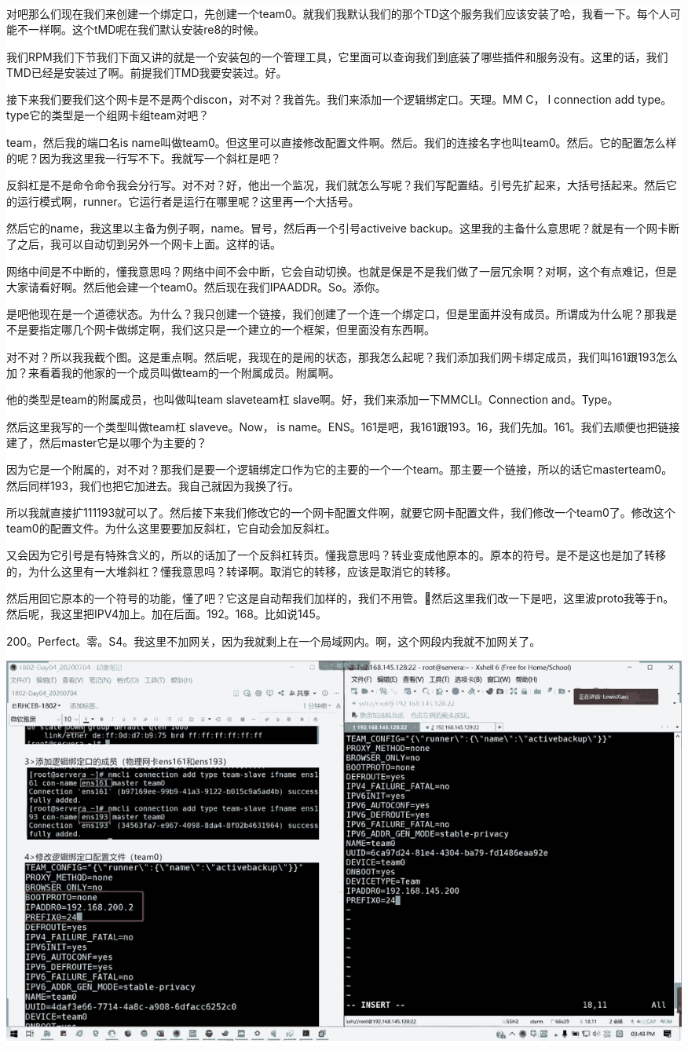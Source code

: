 对吧那么们现在我们来创建一个绑定口，先创建一个team0。就我们我默认我们的那个TD这个服务我们应该安装了哈，我看一下。每个人可能不一样啊。这个tMD呢在我们默认安装re8的时候。

我们RPM我们下节我们下面又讲的就是一个安装包的一个管理工具，它里面可以查询我们到底装了哪些插件和服务没有。这里的话，我们TMD已经是安装过了啊。前提我们TMD我要安装过。好。

接下来我们要我们这个网卡是不是两个discon，对不对？我首先。我们来添加一个逻辑绑定口。天理。MM C， I connection add type。type它的类型是一个组网卡组team对吧？

team，然后我的端口名is name叫做team0。但这里可以直接修改配置文件啊。然后。我们的连接名字也叫team0。然后。它的配置怎么样的呢？因为我这里我一行写不下。我就写一个斜杠是吧？

反斜杠是不是命令命令我会分行写。对不对？好，他出一个监况，我们就怎么写呢？我们写配置结。引号先扩起来，大括号括起来。然后它的运行模式啊，runner。它运行者是运行在哪里呢？这里再一个大括号。

然后它的name，我这里以主备为例子啊，name。冒号，然后再一个引号activeive backup。这里我的主备什么意思呢？就是有一个网卡断了之后，我可以自动切到另外一个网卡上面。这样的话。

网络中间是不中断的，懂我意思吗？网络中间不会中断，它会自动切换。也就是保是不是我们做了一层冗余啊？对啊，这个有点难记，但是大家请看好啊。然后他会建一个team0。然后现在我们IPAADDR。So。添你。

是吧他现在是一个道德状态。为什么？我只创建一个链接，我们创建了一个连一个绑定口，但是里面并没有成员。所谓成为什么呢？那我是不是要指定哪几个网卡做绑定啊，我们这只是一个建立的一个框架，但里面没有东西啊。

对不对？所以我我截个图。这是重点啊。然后呢，我现在的是闹的状态，那我怎么起呢？我们添加我们网卡绑定成员，我们叫161跟193怎么加？来看着我的他家的一个成员叫做team的一个附属成员。附属啊。

他的类型是team的附属成员，也叫做叫team slaveteam杠 slave啊。好，我们来添加一下MMCLI。Connection and。Type。

然后这里我写的一个类型叫做team杠 slaveve。Now， is name。ENS。161是吧，我161跟193。16，我们先加。161。我们去顺便也把链接建了，然后master它是以哪个为主要的？

因为它是一个附属的，对不对？那我们是要一个逻辑绑定口作为它的主要的一个一个team。那主要一个链接，所以的话它masterteam0。然后同样193，我们也把它加进去。我自己就因为我换了行。

所以我就直接扩111193就可以了。然后接下来我们修改它的一个网卡配置文件啊，就要它网卡配置文件，我们修改一个team0了。修改这个team0的配置文件。为什么这里要要加反斜杠，它自动会加反斜杠。

又会因为它引号是有特殊含义的，所以的话加了一个反斜杠转页。懂我意思吗？转业变成他原本的。原本的符号。是不是这也是加了转移的，为什么这里有一大堆斜杠？懂我意思吗？转译啊。取消它的转移，应该是取消它的转移。

然后用回它原本的一个符号的功能，懂了吧？它这是自动帮我们加样的，我们不用管。🎼然后这里我们改一下是吧，这里波proto我等于n。然后呢，我这里把IPV4加上。加在后面。192。168。比如说145。

200。Perfect。零。S4。我这里不加网关，因为我就剩上在一个局域网内。啊，这个网段内我就不加网关了。



![](img/b3107af461914c14f8fe1f2e81d96ada_32.png)

